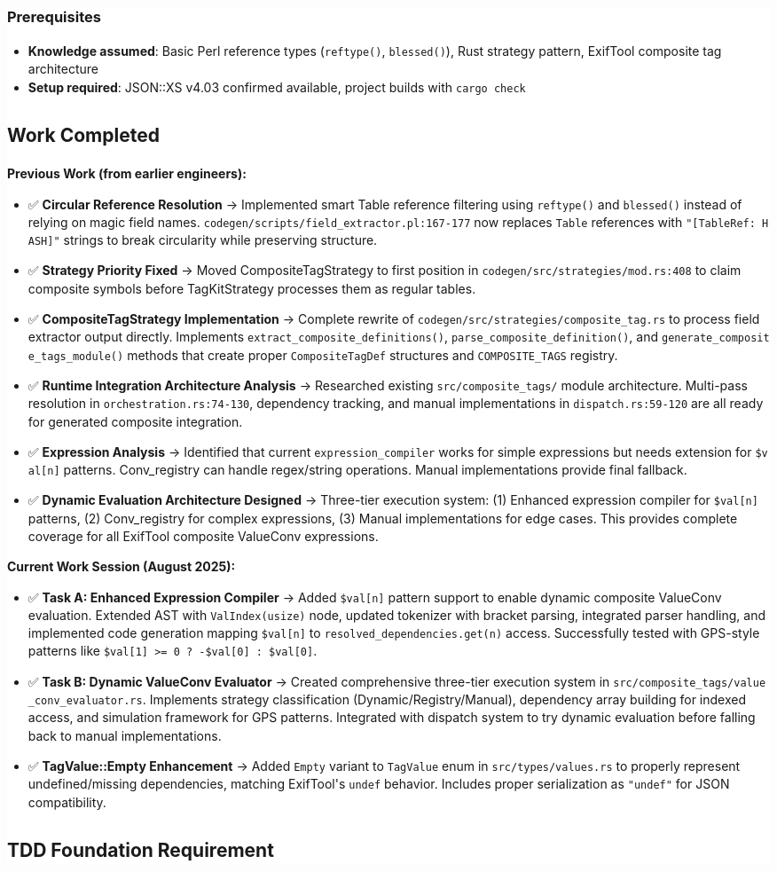 ### Prerequisites

- **Knowledge assumed**: Basic Perl reference types (`reftype()`, `blessed()`), Rust strategy pattern, ExifTool composite tag architecture
- **Setup required**: JSON::XS v4.03 confirmed available, project builds with `cargo check`

## Work Completed

**Previous Work (from earlier engineers):**
- ✅ **Circular Reference Resolution** → Implemented smart Table reference filtering using `reftype()` and `blessed()` instead of relying on magic field names. `codegen/scripts/field_extractor.pl:167-177` now replaces `Table` references with `"[TableRef: HASH]"` strings to break circularity while preserving structure.

- ✅ **Strategy Priority Fixed** → Moved CompositeTagStrategy to first position in `codegen/src/strategies/mod.rs:408` to claim composite symbols before TagKitStrategy processes them as regular tables.

- ✅ **CompositeTagStrategy Implementation** → Complete rewrite of `codegen/src/strategies/composite_tag.rs` to process field extractor output directly. Implements `extract_composite_definitions()`, `parse_composite_definition()`, and `generate_composite_tags_module()` methods that create proper `CompositeTagDef` structures and `COMPOSITE_TAGS` registry.

- ✅ **Runtime Integration Architecture Analysis** → Researched existing `src/composite_tags/` module architecture. Multi-pass resolution in `orchestration.rs:74-130`, dependency tracking, and manual implementations in `dispatch.rs:59-120` are all ready for generated composite integration.

- ✅ **Expression Analysis** → Identified that current `expression_compiler` works for simple expressions but needs extension for `$val[n]` patterns. Conv_registry can handle regex/string operations. Manual implementations provide final fallback.

- ✅ **Dynamic Evaluation Architecture Designed** → Three-tier execution system: (1) Enhanced expression compiler for `$val[n]` patterns, (2) Conv_registry for complex expressions, (3) Manual implementations for edge cases. This provides complete coverage for all ExifTool composite ValueConv expressions.

**Current Work Session (August 2025):**
- ✅ **Task A: Enhanced Expression Compiler** → Added `$val[n]` pattern support to enable dynamic composite ValueConv evaluation. Extended AST with `ValIndex(usize)` node, updated tokenizer with bracket parsing, integrated parser handling, and implemented code generation mapping `$val[n]` to `resolved_dependencies.get(n)` access. Successfully tested with GPS-style patterns like `$val[1] >= 0 ? -$val[0] : $val[0]`.

- ✅ **Task B: Dynamic ValueConv Evaluator** → Created comprehensive three-tier execution system in `src/composite_tags/value_conv_evaluator.rs`. Implements strategy classification (Dynamic/Registry/Manual), dependency array building for indexed access, and simulation framework for GPS patterns. Integrated with dispatch system to try dynamic evaluation before falling back to manual implementations.

- ✅ **TagValue::Empty Enhancement** → Added `Empty` variant to `TagValue` enum in `src/types/values.rs` to properly represent undefined/missing dependencies, matching ExifTool's `undef` behavior. Includes proper serialization as `"undef"` for JSON compatibility.

## TDD Foundation Requirement
